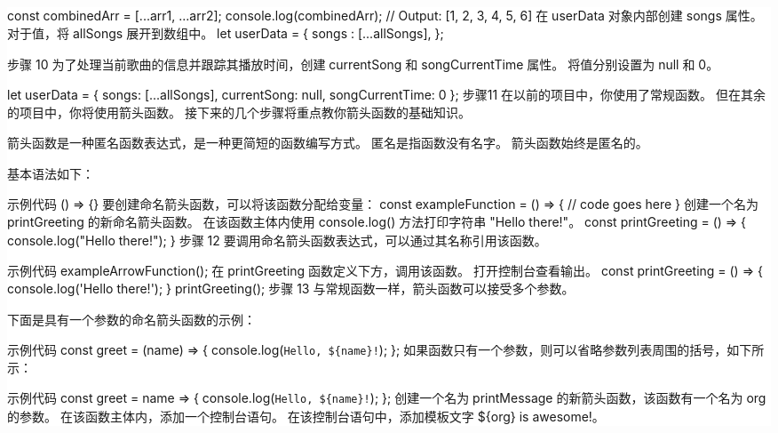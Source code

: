 const combinedArr = [...arr1, ...arr2];
console.log(combinedArr); // Output: [1, 2, 3, 4, 5, 6]
在 userData 对象内部创建 songs 属性。 对于值，将 allSongs 展开到数组中。
let userData = {
  songs : [...allSongs],
};

步骤 10
为了处理当前歌曲的信息并跟踪其播放时间，创建 currentSong 和 songCurrentTime 属性。 将值分别设置为 null 和 0。

let userData = {
  songs: [...allSongs],
  currentSong: null,
  songCurrentTime: 0
};
步骤11
在以前的项目中，你使用了常规函数。 但在其余的项目中，你将使用箭头函数。 接下来的几个步骤将重点教你箭头函数的基础知识。

箭头函数是一种匿名函数表达式，是一种更简短的函数编写方式。 匿名是指函数没有名字。 箭头函数始终是匿名的。

基本语法如下：

示例代码
() => {}
要创建命名箭头函数，可以将该函数分配给变量：
const exampleFunction = () => {
  // code goes here
}
创建一个名为 printGreeting 的新命名箭头函数。 在该函数主体内使用 console.log() 方法打印字符串 "Hello there!"。
const printGreeting = () => {
  console.log("Hello there!");
}
步骤 12
要调用命名箭头函数表达式，可以通过其名称引用该函数。

示例代码
exampleArrowFunction();
在 printGreeting 函数定义下方，调用该函数。 打开控制台查看输出。
const printGreeting = () => {
  console.log('Hello there!'); 
}
printGreeting();
步骤 13
与常规函数一样，箭头函数可以接受多个参数。

下面是具有一个参数的命名箭头函数的示例：

示例代码
const greet = (name) => {
  console.log(`Hello, ${name}!`);
};
如果函数只有一个参数，则可以省略参数列表周围的括号，如下所示：

示例代码
const greet = name => {
  console.log(`Hello, ${name}!`);
};
创建一个名为 printMessage 的新箭头函数，该函数有一个名为 org 的参数。 在该函数主体内，添加一个控制台语句。 在该控制台语句中，添加模板文字 ${org} is awesome!。
